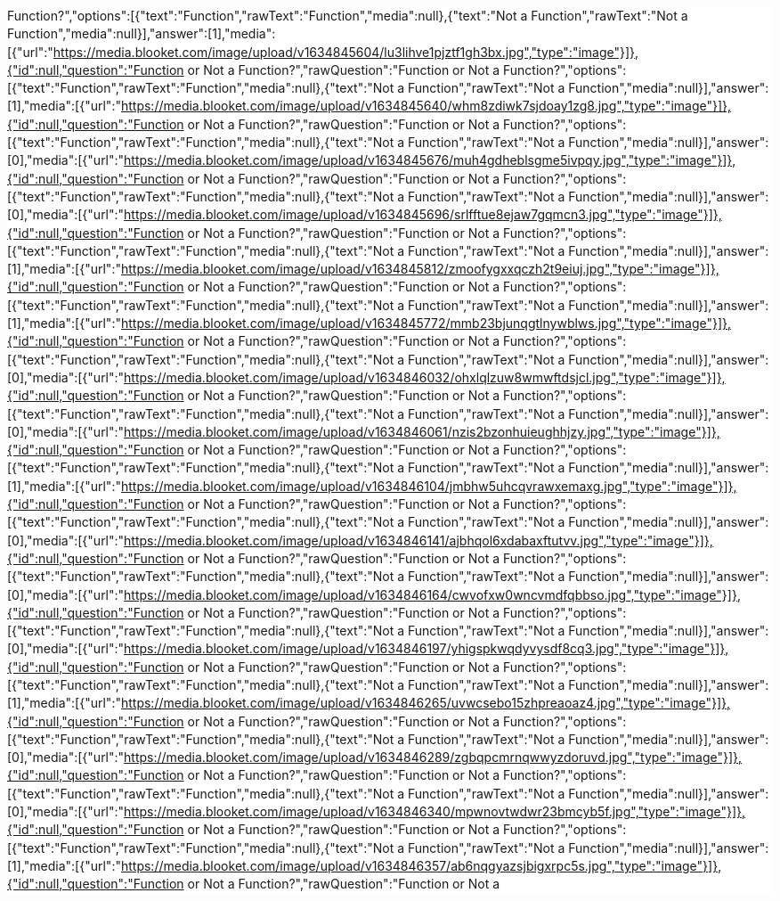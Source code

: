 Function?","options":[{"text":"Function","rawText":"Function","media":null},{"text":"Not a Function","rawText":"Not a Function","media":null}],"answer":[1],"media":[{"url":"https://media.blooket.com/image/upload/v1634845604/lu3lihve1pjztf1gh3bx.jpg","type":"image"}]},{"id":null,"question":"Function or Not a Function?","rawQuestion":"Function or Not a Function?","options":[{"text":"Function","rawText":"Function","media":null},{"text":"Not a Function","rawText":"Not a Function","media":null}],"answer":[1],"media":[{"url":"https://media.blooket.com/image/upload/v1634845640/whm8zdiwk7sjdoay1zg8.jpg","type":"image"}]},{"id":null,"question":"Function or Not a Function?","rawQuestion":"Function or Not a Function?","options":[{"text":"Function","rawText":"Function","media":null},{"text":"Not a Function","rawText":"Not a Function","media":null}],"answer":[0],"media":[{"url":"https://media.blooket.com/image/upload/v1634845676/muh4gdheblsgme5ivpqy.jpg","type":"image"}]},{"id":null,"question":"Function or Not a Function?","rawQuestion":"Function or Not a Function?","options":[{"text":"Function","rawText":"Function","media":null},{"text":"Not a Function","rawText":"Not a Function","media":null}],"answer":[0],"media":[{"url":"https://media.blooket.com/image/upload/v1634845696/srlfftue8ejaw7gqmcn3.jpg","type":"image"}]},{"id":null,"question":"Function or Not a Function?","rawQuestion":"Function or Not a Function?","options":[{"text":"Function","rawText":"Function","media":null},{"text":"Not a Function","rawText":"Not a Function","media":null}],"answer":[1],"media":[{"url":"https://media.blooket.com/image/upload/v1634845812/zmoofygxxqczh2t9eiuj.jpg","type":"image"}]},{"id":null,"question":"Function or Not a Function?","rawQuestion":"Function or Not a Function?","options":[{"text":"Function","rawText":"Function","media":null},{"text":"Not a Function","rawText":"Not a Function","media":null}],"answer":[1],"media":[{"url":"https://media.blooket.com/image/upload/v1634845772/mmb23bjunqgtlnywblws.jpg","type":"image"}]},{"id":null,"question":"Function or Not a Function?","rawQuestion":"Function or Not a Function?","options":[{"text":"Function","rawText":"Function","media":null},{"text":"Not a Function","rawText":"Not a Function","media":null}],"answer":[0],"media":[{"url":"https://media.blooket.com/image/upload/v1634846032/ohxlqlzuw8wmwftdsjcl.jpg","type":"image"}]},{"id":null,"question":"Function or Not a Function?","rawQuestion":"Function or Not a Function?","options":[{"text":"Function","rawText":"Function","media":null},{"text":"Not a Function","rawText":"Not a Function","media":null}],"answer":[0],"media":[{"url":"https://media.blooket.com/image/upload/v1634846061/nzis2bzonhuieughhjzy.jpg","type":"image"}]},{"id":null,"question":"Function or Not a Function?","rawQuestion":"Function or Not a Function?","options":[{"text":"Function","rawText":"Function","media":null},{"text":"Not a Function","rawText":"Not a Function","media":null}],"answer":[1],"media":[{"url":"https://media.blooket.com/image/upload/v1634846104/jmbhw5uhcqvrawxemaxg.jpg","type":"image"}]},{"id":null,"question":"Function or Not a Function?","rawQuestion":"Function or Not a Function?","options":[{"text":"Function","rawText":"Function","media":null},{"text":"Not a Function","rawText":"Not a Function","media":null}],"answer":[0],"media":[{"url":"https://media.blooket.com/image/upload/v1634846141/ajbhqol6xdabaxftutvv.jpg","type":"image"}]},{"id":null,"question":"Function or Not a Function?","rawQuestion":"Function or Not a Function?","options":[{"text":"Function","rawText":"Function","media":null},{"text":"Not a Function","rawText":"Not a Function","media":null}],"answer":[0],"media":[{"url":"https://media.blooket.com/image/upload/v1634846164/cwvofxw0wncvmdfqbbso.jpg","type":"image"}]},{"id":null,"question":"Function or Not a Function?","rawQuestion":"Function or Not a Function?","options":[{"text":"Function","rawText":"Function","media":null},{"text":"Not a Function","rawText":"Not a Function","media":null}],"answer":[0],"media":[{"url":"https://media.blooket.com/image/upload/v1634846197/yhigspkwqdyvysdf8cq3.jpg","type":"image"}]},{"id":null,"question":"Function or Not a Function?","rawQuestion":"Function or Not a Function?","options":[{"text":"Function","rawText":"Function","media":null},{"text":"Not a Function","rawText":"Not a Function","media":null}],"answer":[1],"media":[{"url":"https://media.blooket.com/image/upload/v1634846265/uvwcsebo15zhpreaoaz4.jpg","type":"image"}]},{"id":null,"question":"Function or Not a Function?","rawQuestion":"Function or Not a Function?","options":[{"text":"Function","rawText":"Function","media":null},{"text":"Not a Function","rawText":"Not a Function","media":null}],"answer":[0],"media":[{"url":"https://media.blooket.com/image/upload/v1634846289/zgbqpcmrnqwwyzdoruvd.jpg","type":"image"}]},{"id":null,"question":"Function or Not a Function?","rawQuestion":"Function or Not a Function?","options":[{"text":"Function","rawText":"Function","media":null},{"text":"Not a Function","rawText":"Not a Function","media":null}],"answer":[0],"media":[{"url":"https://media.blooket.com/image/upload/v1634846340/mpwnovtwdwr23bmcyb5f.jpg","type":"image"}]},{"id":null,"question":"Function or Not a Function?","rawQuestion":"Function or Not a Function?","options":[{"text":"Function","rawText":"Function","media":null},{"text":"Not a Function","rawText":"Not a Function","media":null}],"answer":[1],"media":[{"url":"https://media.blooket.com/image/upload/v1634846357/ab6nqgyazsjbigxrpc5s.jpg","type":"image"}]},{"id":null,"question":"Function or Not a Function?","rawQuestion":"Function or Not a